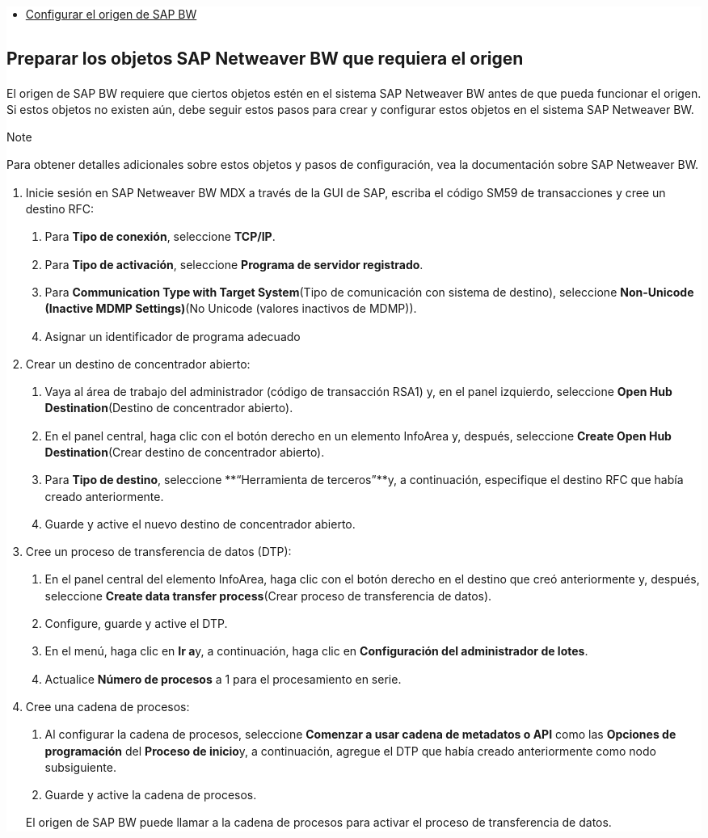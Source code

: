 -   [Configurar el origen de SAP BW](#bkmk_Configure_Source)  
  
##  <a name="bkmk_Prepare_Objects"></a> Preparar los objetos SAP Netweaver BW que requiera el origen  
 El origen de SAP BW requiere que ciertos objetos estén en el sistema SAP Netweaver BW antes de que pueda funcionar el origen. Si estos objetos no existen aún, debe seguir estos pasos para crear y configurar estos objetos en el sistema SAP Netweaver BW.  
  
> [!NOTE]  
>  Para obtener detalles adicionales sobre estos objetos y pasos de configuración, vea la documentación sobre SAP Netweaver BW.  
  
1.  Inicie sesión en SAP Netweaver BW MDX a través de la GUI de SAP, escriba el código SM59 de transacciones y cree un destino RFC:  
  
    1.  Para **Tipo de conexión**, seleccione **TCP/IP**.  
  
    2.  Para **Tipo de activación**, seleccione **Programa de servidor registrado**.  
  
    3.  Para **Communication Type with Target System**(Tipo de comunicación con sistema de destino), seleccione **Non-Unicode (Inactive MDMP Settings)**(No Unicode (valores inactivos de MDMP)).  
  
    4.  Asignar un identificador de programa adecuado  
  
2.  Crear un destino de concentrador abierto:  
  
    1.  Vaya al área de trabajo del administrador (código de transacción RSA1) y, en el panel izquierdo, seleccione **Open Hub Destination**(Destino de concentrador abierto).  
  
    2.  En el panel central, haga clic con el botón derecho en un elemento InfoArea y, después, seleccione **Create Open Hub Destination**(Crear destino de concentrador abierto).  
  
    3.  Para **Tipo de destino**, seleccione **“Herramienta de terceros”**y, a continuación, especifique el destino RFC que había creado anteriormente.  
  
    4.  Guarde y active el nuevo destino de concentrador abierto.  
  
3.  Cree un proceso de transferencia de datos (DTP):  
  
    1.  En el panel central del elemento InfoArea, haga clic con el botón derecho en el destino que creó anteriormente y, después, seleccione **Create data transfer process**(Crear proceso de transferencia de datos).  
  
    2.  Configure, guarde y active el DTP.  
  
    3.  En el menú, haga clic en **Ir a**y, a continuación, haga clic en **Configuración del administrador de lotes**.  
  
    4.  Actualice **Número de procesos** a 1 para el procesamiento en serie.  
  
4.  Cree una cadena de procesos:  
  
    1.  Al configurar la cadena de procesos, seleccione **Comenzar a usar cadena de metadatos o API** como las **Opciones de programación** del **Proceso de inicio**y, a continuación, agregue el DTP que había creado anteriormente como nodo subsiguiente.  
  
    2.  Guarde y active la cadena de procesos.  
  
     El origen de SAP BW puede llamar a la cadena de procesos para activar el proceso de transferencia de datos.  
  